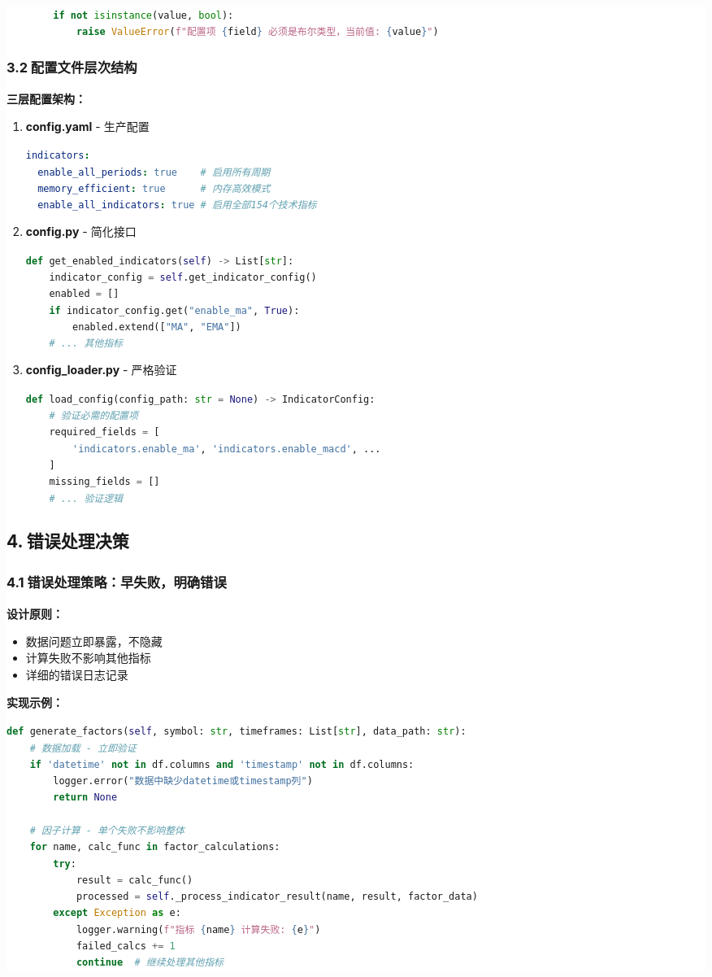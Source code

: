 ```python
        if not isinstance(value, bool):
            raise ValueError(f"配置项 {field} 必须是布尔类型，当前值: {value}")
```

### 3.2 配置文件层次结构

**三层配置架构：**

1. **config.yaml** - 生产配置
   ```yaml
   indicators:
     enable_all_periods: true    # 启用所有周期
     memory_efficient: true      # 内存高效模式
     enable_all_indicators: true # 启用全部154个技术指标
   ```

2. **config.py** - 简化接口
   ```python
   def get_enabled_indicators(self) -> List[str]:
       indicator_config = self.get_indicator_config()
       enabled = []
       if indicator_config.get("enable_ma", True):
           enabled.extend(["MA", "EMA"])
       # ... 其他指标
   ```

3. **config_loader.py** - 严格验证
   ```python
   def load_config(config_path: str = None) -> IndicatorConfig:
       # 验证必需的配置项
       required_fields = [
           'indicators.enable_ma', 'indicators.enable_macd', ...
       ]
       missing_fields = []
       # ... 验证逻辑
   ```

## 4. 错误处理决策

### 4.1 错误处理策略：早失败，明确错误

**设计原则：**
- 数据问题立即暴露，不隐藏
- 计算失败不影响其他指标
- 详细的错误日志记录

**实现示例：**
```python
def generate_factors(self, symbol: str, timeframes: List[str], data_path: str):
    # 数据加载 - 立即验证
    if 'datetime' not in df.columns and 'timestamp' not in df.columns:
        logger.error("数据中缺少datetime或timestamp列")
        return None

    # 因子计算 - 单个失败不影响整体
    for name, calc_func in factor_calculations:
        try:
            result = calc_func()
            processed = self._process_indicator_result(name, result, factor_data)
        except Exception as e:
            logger.warning(f"指标 {name} 计算失败: {e}")
            failed_calcs += 1
            continue  # 继续处理其他指标
```
